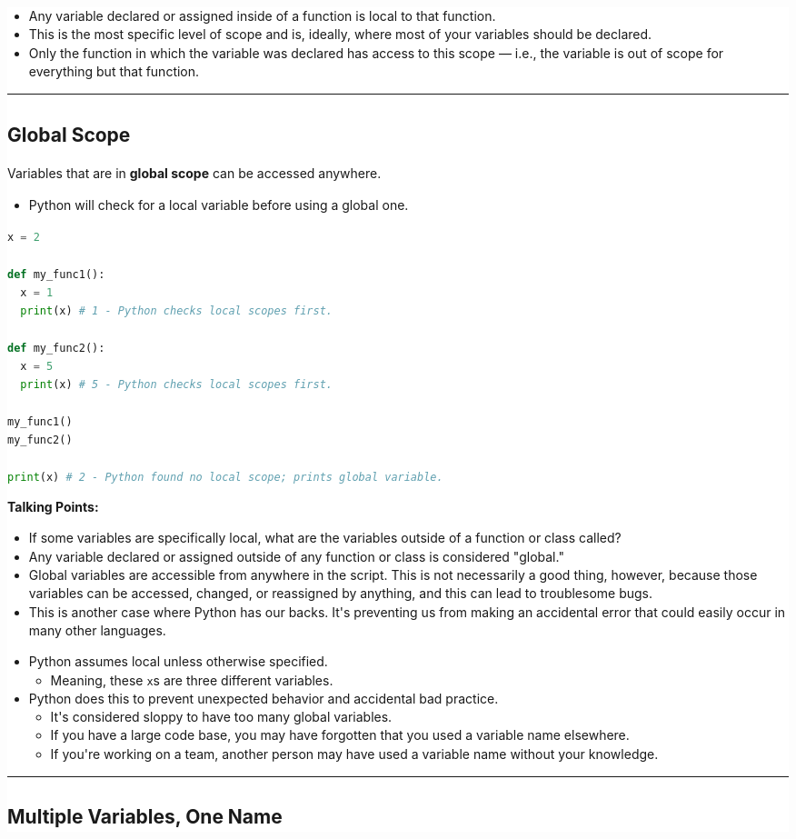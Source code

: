 - Any variable declared or assigned inside of a function is local to that function.
- This is the most specific level of scope and is, ideally, where most of your variables should be declared.
- Only the function in which the variable was declared has access to this scope — i.e., the variable is out of scope for everything but that function.
</aside>  

---

## Global Scope

Variables that are in **global scope** can be accessed anywhere.
- Python will check for a local variable before using a global one.

```python
x = 2

def my_func1():
  x = 1
  print(x) # 1 - Python checks local scopes first.

def my_func2():
  x = 5
  print(x) # 5 - Python checks local scopes first.

my_func1()
my_func2()

print(x) # 2 - Python found no local scope; prints global variable.
```

<aside class="notes">

**Talking Points:**

- If some variables are specifically local, what are the variables outside of a function or class called?
- Any variable declared or assigned outside of any function or class is considered "global."
- Global variables are accessible from anywhere in the script. This is not necessarily a good thing, however, because those variables can be accessed, changed, or reassigned by anything, and this can lead to troublesome bugs.
- This is another case where Python has our backs. It's preventing us from making an accidental error that could easily occur in many other languages.
* Python assumes local unless otherwise specified.
    * Meaning, these `x`s are three different variables.
* Python does this to prevent unexpected behavior and accidental bad practice.
    * It's considered sloppy to have too many global variables.
    * If you have a large code base, you may have forgotten that you used a variable name elsewhere.
    * If you're working on a team, another person may have used a variable name without your knowledge.
</aside>

---

## Multiple Variables, One Name
